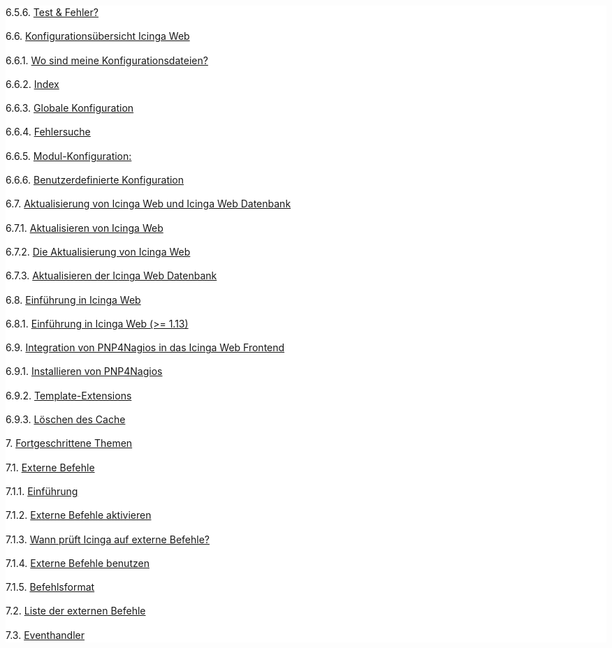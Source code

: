 6.5.6. [Test & Fehler?](icinga-web-scratch.md#webtroubleshooting)

6.6. [Konfigurationsübersicht Icinga Web](icinga-web-config.md)

6.6.1. [Wo sind meine
Konfigurationsdateien?](icinga-web-config.md#configfilelocation)

6.6.2. [Index](icinga-web-config.md#configfileindex)

6.6.3. [Globale Konfiguration](icinga-web-config.md#globalconfig)

6.6.4. [Fehlersuche](icinga-web-config.md#troubleshooting)

6.6.5. [Modul-Konfiguration:](icinga-web-config.md#moduleconfig)

6.6.6. [Benutzerdefinierte
Konfiguration](icinga-web-config.md#customconfig)

6.7. [Aktualisierung von Icinga Web und Icinga Web
Datenbank](upgrading_icingaweb.md)

6.7.1. [Aktualisieren von Icinga
Web](upgrading_icingaweb.md#upgradingicingaweb)

6.7.2. [Die Aktualisierung von Icinga
Web](upgrading_icingaweb.md#upgrade)

6.7.3. [Aktualisieren der Icinga Web
Datenbank](upgrading_icingaweb.md#upgradedatabase)

6.8. [Einführung in Icinga Web](icinga-web-introduction.md)

6.8.1. [Einführung in Icinga Web (\>=
1.13)](icinga-web-introduction.md#icinga-web-intro)

6.9. [Integration von PNP4Nagios in das Icinga Web
Frontend](icinga-web-pnp.md)

6.9.1. [Installieren von PNP4Nagios](icinga-web-pnp.md#installpnp)

6.9.2. [Template-Extensions](icinga-web-pnp.md#templateextension)

6.9.3. [Löschen des Cache](icinga-web-pnp.md#idp12925840)

​7. [Fortgeschrittene Themen](ch07.md)

7.1. [Externe Befehle](extcommands.md)

7.1.1. [Einführung](extcommands.md#introduction)

7.1.2. [Externe Befehle aktivieren](extcommands.md#enable)

7.1.3. [Wann prüft Icinga auf externe
Befehle?](extcommands.md#whenchecked)

7.1.4. [Externe Befehle benutzen](extcommands.md#usage)

7.1.5. [Befehlsformat](extcommands.md#format)

7.2. [Liste der externen Befehle](extcommands2.md)

7.3. [Eventhandler](eventhandlers.md)
